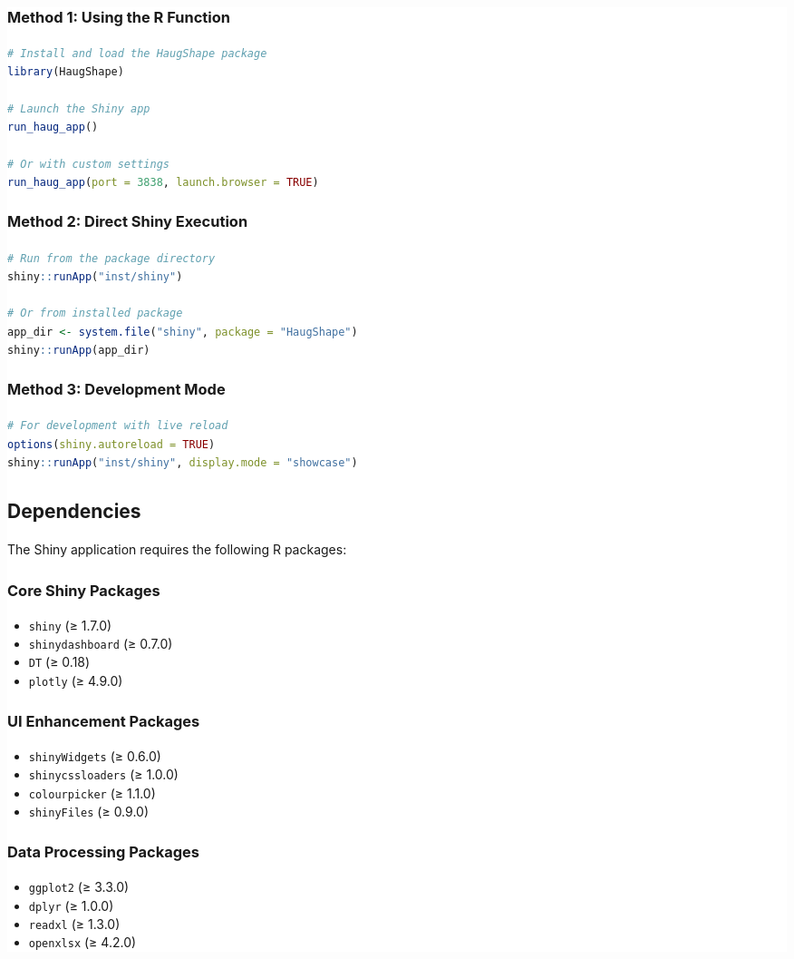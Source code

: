 ### Method 1: Using the R Function
```r
# Install and load the HaugShape package
library(HaugShape)

# Launch the Shiny app
run_haug_app()

# Or with custom settings
run_haug_app(port = 3838, launch.browser = TRUE)
```

### Method 2: Direct Shiny Execution
```r
# Run from the package directory
shiny::runApp("inst/shiny")

# Or from installed package
app_dir <- system.file("shiny", package = "HaugShape")
shiny::runApp(app_dir)
```

### Method 3: Development Mode
```r
# For development with live reload
options(shiny.autoreload = TRUE)
shiny::runApp("inst/shiny", display.mode = "showcase")
```

## Dependencies

The Shiny application requires the following R packages:

### Core Shiny Packages
- `shiny` (≥ 1.7.0)
- `shinydashboard` (≥ 0.7.0)
- `DT` (≥ 0.18)
- `plotly` (≥ 4.9.0)

### UI Enhancement Packages
- `shinyWidgets` (≥ 0.6.0)
- `shinycssloaders` (≥ 1.0.0)
- `colourpicker` (≥ 1.1.0)
- `shinyFiles` (≥ 0.9.0)

### Data Processing Packages
- `ggplot2` (≥ 3.3.0)
- `dplyr` (≥ 1.0.0)
- `readxl` (≥ 1.3.0)
- `openxlsx` (≥ 4.2.0)
